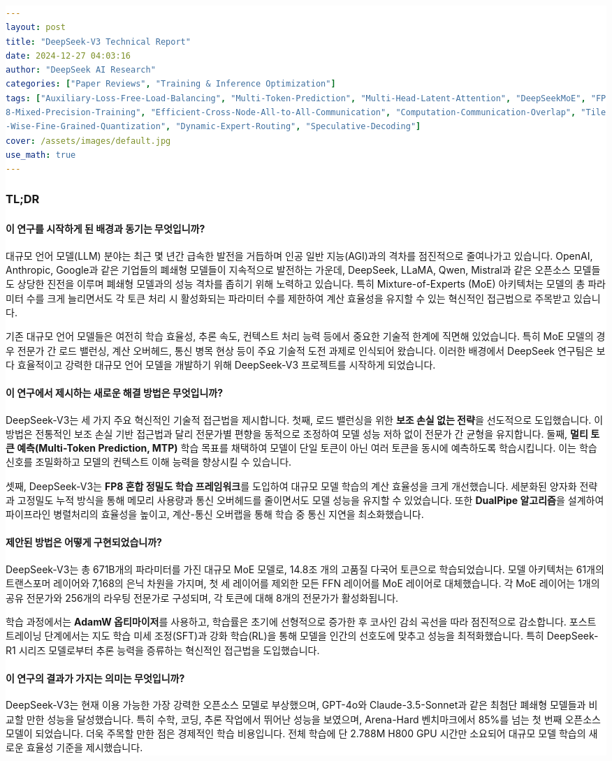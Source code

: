 ```yaml
---
layout: post
title: "DeepSeek-V3 Technical Report"
date: 2024-12-27 04:03:16
author: "DeepSeek AI Research"
categories: ["Paper Reviews", "Training & Inference Optimization"]
tags: ["Auxiliary-Loss-Free-Load-Balancing", "Multi-Token-Prediction", "Multi-Head-Latent-Attention", "DeepSeekMoE", "FP8-Mixed-Precision-Training", "Efficient-Cross-Node-All-to-All-Communication", "Computation-Communication-Overlap", "Tile-Wise-Fine-Grained-Quantization", "Dynamic-Expert-Routing", "Speculative-Decoding"]
cover: /assets/images/default.jpg
use_math: true
---
```

### TL;DR
#### 이 연구를 시작하게 된 배경과 동기는 무엇입니까?

대규모 언어 모델(LLM) 분야는 최근 몇 년간 급속한 발전을 거듭하며 인공 일반 지능(AGI)과의 격차를 점진적으로 줄여나가고 있습니다. OpenAI, Anthropic, Google과 같은 기업들의 폐쇄형 모델들이 지속적으로 발전하는 가운데, DeepSeek, LLaMA, Qwen, Mistral과 같은 오픈소스 모델들도 상당한 진전을 이루며 폐쇄형 모델과의 성능 격차를 좁히기 위해 노력하고 있습니다. 특히 Mixture-of-Experts (MoE) 아키텍처는 모델의 총 파라미터 수를 크게 늘리면서도 각 토큰 처리 시 활성화되는 파라미터 수를 제한하여 계산 효율성을 유지할 수 있는 혁신적인 접근법으로 주목받고 있습니다.

기존 대규모 언어 모델들은 여전히 학습 효율성, 추론 속도, 컨텍스트 처리 능력 등에서 중요한 기술적 한계에 직면해 있었습니다. 특히 MoE 모델의 경우 전문가 간 로드 밸런싱, 계산 오버헤드, 통신 병목 현상 등이 주요 기술적 도전 과제로 인식되어 왔습니다. 이러한 배경에서 DeepSeek 연구팀은 보다 효율적이고 강력한 대규모 언어 모델을 개발하기 위해 DeepSeek-V3 프로젝트를 시작하게 되었습니다.

#### 이 연구에서 제시하는 새로운 해결 방법은 무엇입니까?

DeepSeek-V3는 세 가지 주요 혁신적인 기술적 접근법을 제시합니다. 첫째, 로드 밸런싱을 위한 **보조 손실 없는 전략**을 선도적으로 도입했습니다. 이 방법은 전통적인 보조 손실 기반 접근법과 달리 전문가별 편향을 동적으로 조정하여 모델 성능 저하 없이 전문가 간 균형을 유지합니다. 둘째, **멀티 토큰 예측(Multi-Token Prediction, MTP)** 학습 목표를 채택하여 모델이 단일 토큰이 아닌 여러 토큰을 동시에 예측하도록 학습시킵니다. 이는 학습 신호를 조밀화하고 모델의 컨텍스트 이해 능력을 향상시킬 수 있습니다.

셋째, DeepSeek-V3는 **FP8 혼합 정밀도 학습 프레임워크**를 도입하여 대규모 모델 학습의 계산 효율성을 크게 개선했습니다. 세분화된 양자화 전략과 고정밀도 누적 방식을 통해 메모리 사용량과 통신 오버헤드를 줄이면서도 모델 성능을 유지할 수 있었습니다. 또한 **DualPipe 알고리즘**을 설계하여 파이프라인 병렬처리의 효율성을 높이고, 계산-통신 오버랩을 통해 학습 중 통신 지연을 최소화했습니다.

#### 제안된 방법은 어떻게 구현되었습니까?

DeepSeek-V3는 총 671B개의 파라미터를 가진 대규모 MoE 모델로, 14.8조 개의 고품질 다국어 토큰으로 학습되었습니다. 모델 아키텍처는 61개의 트랜스포머 레이어와 7,168의 은닉 차원을 가지며, 첫 세 레이어를 제외한 모든 FFN 레이어를 MoE 레이어로 대체했습니다. 각 MoE 레이어는 1개의 공유 전문가와 256개의 라우팅 전문가로 구성되며, 각 토큰에 대해 8개의 전문가가 활성화됩니다.

학습 과정에서는 **AdamW 옵티마이저**를 사용하고, 학습률은 초기에 선형적으로 증가한 후 코사인 감쇠 곡선을 따라 점진적으로 감소합니다. 포스트 트레이닝 단계에서는 지도 학습 미세 조정(SFT)과 강화 학습(RL)을 통해 모델을 인간의 선호도에 맞추고 성능을 최적화했습니다. 특히 DeepSeek-R1 시리즈 모델로부터 추론 능력을 증류하는 혁신적인 접근법을 도입했습니다.

#### 이 연구의 결과가 가지는 의미는 무엇입니까?

DeepSeek-V3는 현재 이용 가능한 가장 강력한 오픈소스 모델로 부상했으며, GPT-4o와 Claude-3.5-Sonnet과 같은 최첨단 폐쇄형 모델들과 비교할 만한 성능을 달성했습니다. 특히 수학, 코딩, 추론 작업에서 뛰어난 성능을 보였으며, Arena-Hard 벤치마크에서 85%를 넘는 첫 번째 오픈소스 모델이 되었습니다. 더욱 주목할 만한 점은 경제적인 학습 비용입니다. 전체 학습에 단 2.788M H800 GPU 시간만 소요되어 대규모 모델 학습의 새로운 효율성 기준을 제시했습니다.
